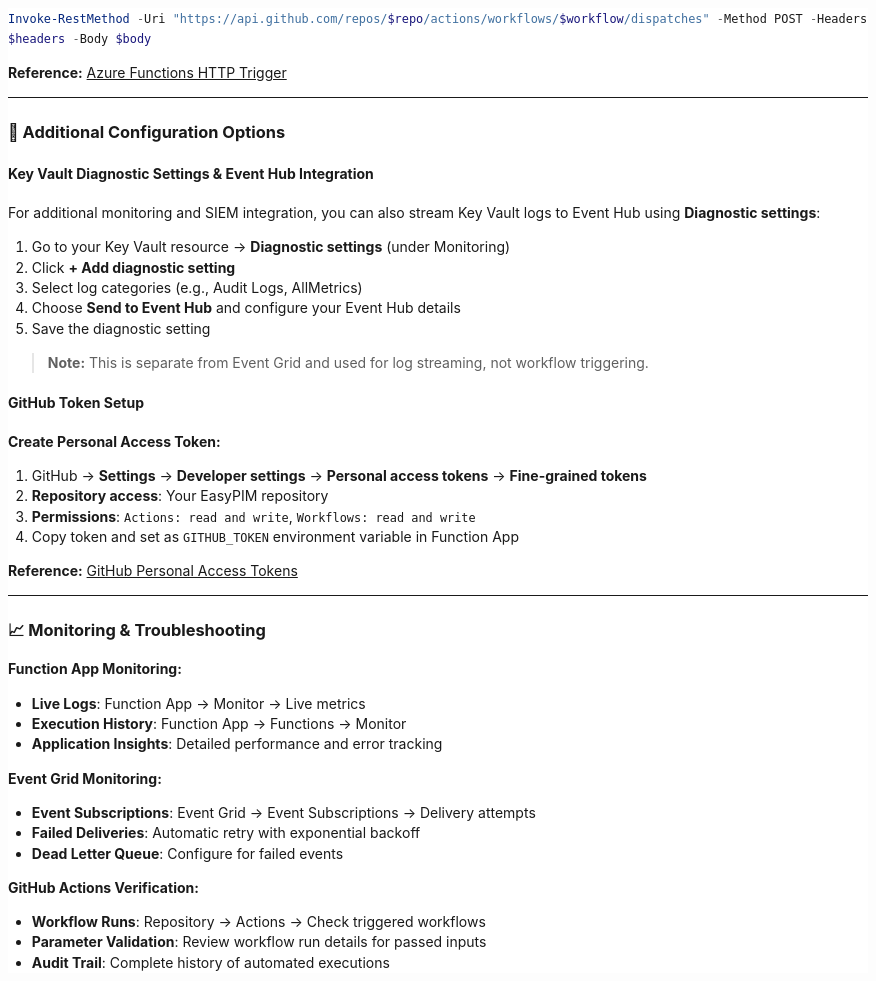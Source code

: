 ```powershell
Invoke-RestMethod -Uri "https://api.github.com/repos/$repo/actions/workflows/$workflow/dispatches" -Method POST -Headers $headers -Body $body
```

**Reference:** [Azure Functions HTTP Trigger](https://learn.microsoft.com/en-us/azure/azure-functions/functions-bindings-http-webhook)

---

### **🔧 Additional Configuration Options**

#### **Key Vault Diagnostic Settings & Event Hub Integration**

For additional monitoring and SIEM integration, you can also stream Key Vault logs to Event Hub using **Diagnostic settings**:

1. Go to your Key Vault resource → **Diagnostic settings** (under Monitoring)
2. Click **+ Add diagnostic setting**
3. Select log categories (e.g., Audit Logs, AllMetrics)
4. Choose **Send to Event Hub** and configure your Event Hub details
5. Save the diagnostic setting

> **Note:** This is separate from Event Grid and used for log streaming, not workflow triggering.

#### **GitHub Token Setup**

**Create Personal Access Token:**
1. GitHub → **Settings** → **Developer settings** → **Personal access tokens** → **Fine-grained tokens**
2. **Repository access**: Your EasyPIM repository
3. **Permissions**: `Actions: read and write`, `Workflows: read and write`
4. Copy token and set as `GITHUB_TOKEN` environment variable in Function App

**Reference:** [GitHub Personal Access Tokens](https://docs.github.com/en/github/authenticating-to-github/creating-a-personal-access-token)

---

### **📈 Monitoring & Troubleshooting**

**Function App Monitoring:**
- **Live Logs**: Function App → Monitor → Live metrics
- **Execution History**: Function App → Functions → Monitor
- **Application Insights**: Detailed performance and error tracking

**Event Grid Monitoring:**
- **Event Subscriptions**: Event Grid → Event Subscriptions → Delivery attempts
- **Failed Deliveries**: Automatic retry with exponential backoff
- **Dead Letter Queue**: Configure for failed events

**GitHub Actions Verification:**
- **Workflow Runs**: Repository → Actions → Check triggered workflows
- **Parameter Validation**: Review workflow run details for passed inputs
- **Audit Trail**: Complete history of automated executions
